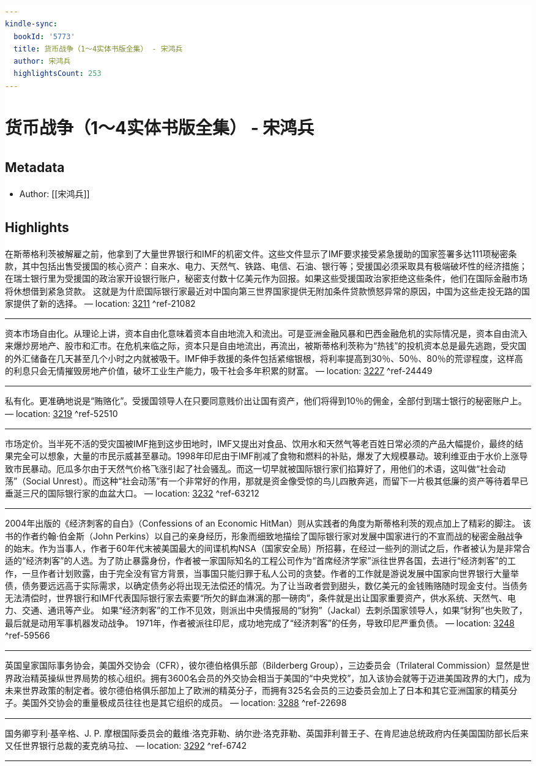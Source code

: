 ```yaml
---
kindle-sync:
  bookId: '5773'
  title: 货币战争（1～4实体书版全集） - 宋鸿兵
  author: 宋鸿兵
  highlightsCount: 253
---
```

# 货币战争（1～4实体书版全集） - 宋鸿兵
## Metadata
* Author: [[宋鸿兵]]

## Highlights
在斯蒂格利茨被解雇之前，他拿到了大量世界银行和IMF的机密文件。这些文件显示了IMF要求接受紧急援助的国家签署多达111项秘密条款，其中包括出售受援国的核心资产：自来水、电力、天然气、铁路、电信、石油、银行等；受援国必须采取具有极端破坏性的经济措施；在瑞士银行里为受援国的政治家开设银行账户，秘密支付数十亿美元作为回报。如果这些受援国政治家拒绝这些条件，他们在国际金融市场将休想借到紧急贷款。 这就是为什麽国际银行家最近对中国向第三世界国家提供无附加条件贷款愤怒异常的原因，中国为这些走投无路的国家提供了新的选择。 — location: [3211]() ^ref-21082

---
资本市场自由化。从理论上讲，资本自由化意味着资本自由地流入和流出。可是亚洲金融风暴和巴西金融危机的实际情况是，资本自由流入来爆炒房地产、股市和汇市。在危机来临之际，资本只是自由地流出，再流出，被斯蒂格利茨称为“热钱”的投机资本总是最先逃跑，受灾国的外汇储备在几天甚至几个小时之内就被吸干。IMF伸手救援的条件包括紧缩银根，将利率提高到30％、50％、80％的荒谬程度，这样高的利息只会无情摧毁房地产价值，破坏工业生产能力，吸干社会多年积累的财富。 — location: [3227]() ^ref-24449

---
私有化。更准确地说是“贿赂化”。受援国领导人在只要同意贱价出让国有资产，他们将得到10％的佣金，全部付到瑞士银行的秘密账户上。 — location: [3219]() ^ref-52510

---
市场定价。当半死不活的受灾国被IMF拖到这步田地时，IMF又提出对食品、饮用水和天然气等老百姓日常必须的产品大幅提价，最终的结果完全可以想象，大量的市民示威甚至暴动。1998年印尼由于IMF削减了食物和燃料的补贴，爆发了大规模暴动。玻利维亚由于水价上涨导致市民暴动。厄瓜多尔由于天然气价格飞涨引起了社会骚乱。而这一切早就被国际银行家们掐算好了，用他们的术语，这叫做“社会动荡”（Social Unrest）。而这种“社会动荡”有一个非常好的作用，那就是资金像受惊的鸟儿四散奔逃，而留下一片极其低廉的资产等待着早已垂涎三尺的国际银行家的血盆大口。 — location: [3232]() ^ref-63212

---
2004年出版的《经济刺客的自白》（Confessions of an Economic HitMan）则从实践者的角度为斯蒂格利茨的观点加上了精彩的脚注。 该书的作者约翰·伯金斯（John Perkins）以自己的亲身经历，形象而细致地描绘了国际银行家对发展中国家进行的不宣而战的秘密金融战争的始末。作为当事人，作者于60年代末被美国最大的间谍机构NSA（国家安全局）所招募，在经过一些列的测试之后，作者被认为是非常合适的“经济刺客”的人选。为了防止暴露身份，作者被一家国际知名的工程公司作为“首席经济学家”派往世界各国，去进行“经济刺客”的工作，一旦作者计划败露，由于完全没有官方背景，当事国只能归罪于私人公司的贪婪。作者的工作就是游说发展中国家向世界银行大量举债，债务要远远高于实际需求，以确定债务必将出现无法偿还的情况。为了让当政者尝到甜头，数亿美元的金钱贿赂随时现金支付。当债务无法清偿时，世界银行和IMF代表国际银行家去索要“所欠的鲜血淋漓的那一磅肉”，条件就是出让国家重要资产，供水系统、天然气、电力、交通、通讯等产业。 如果“经济刺客”的工作不见效，则派出中央情报局的“豺狗”（Jackal）去刺杀国家领导人，如果“豺狗”也失败了，最后就是动用军事机器发动战争。 1971年，作者被派往印尼，成功地完成了“经济刺客”的任务，导致印尼严重负债。 — location: [3248]() ^ref-59566

---
英国皇家国际事务协会，美国外交协会（CFR），彼尔德伯格俱乐部（Bilderberg Group），三边委员会（Trilateral Commission）显然是世界政治精英操纵世界局势的核心组织。拥有3600名会员的外交协会相当于美国的“中央党校”，加入该协会就等于迈进美国政界的大门，成为未来世界政策的制定者。彼尔德伯格俱乐部加上了欧洲的精英分子，而拥有325名会员的三边委员会加上了日本和其它亚洲国家的精英分子。美国外交协会的重量极成员往往也是其它组织的成员。 — location: [3288]() ^ref-22698

---
国务卿亨利·基辛格、J. P. 摩根国际委员会的戴维·洛克菲勒、纳尔逊·洛克菲勒、英国菲利普王子、在肯尼迪总统政府内任美国国防部长后来又任世界银行总裁的麦克纳马拉、 — location: [3292]() ^ref-6742

---